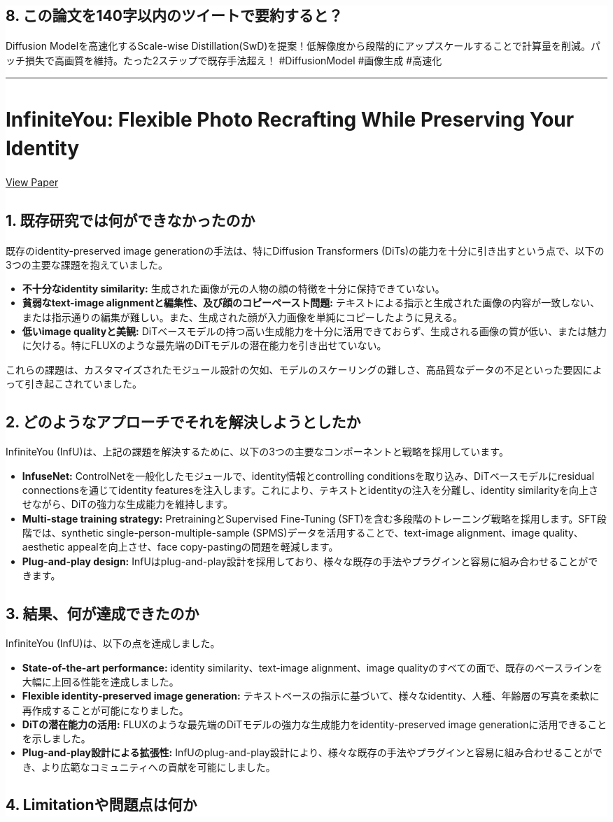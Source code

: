 ## 8. この論文を140字以内のツイートで要約すると？

Diffusion Modelを高速化するScale-wise Distillation(SwD)を提案！低解像度から段階的にアップスケールすることで計算量を削減。パッチ損失で高画質を維持。たった2ステップで既存手法超え！ #DiffusionModel #画像生成 #高速化


---


# InfiniteYou: Flexible Photo Recrafting While Preserving Your Identity

[View Paper](http://arxiv.org/abs/2503.16418v1)

## 1. 既存研究では何ができなかったのか

既存のidentity-preserved image generationの手法は、特にDiffusion Transformers (DiTs)の能力を十分に引き出すという点で、以下の3つの主要な課題を抱えていました。

*   **不十分なidentity similarity:** 生成された画像が元の人物の顔の特徴を十分に保持できていない。
*   **貧弱なtext-image alignmentと編集性、及び顔のコピーペースト問題:** テキストによる指示と生成された画像の内容が一致しない、または指示通りの編集が難しい。また、生成された顔が入力画像を単純にコピーしたように見える。
*   **低いimage qualityと美観:** DiTベースモデルの持つ高い生成能力を十分に活用できておらず、生成される画像の質が低い、または魅力に欠ける。特にFLUXのような最先端のDiTモデルの潜在能力を引き出せていない。

これらの課題は、カスタマイズされたモジュール設計の欠如、モデルのスケーリングの難しさ、高品質なデータの不足といった要因によって引き起こされていました。

## 2. どのようなアプローチでそれを解決しようとしたか

InfiniteYou (InfU)は、上記の課題を解決するために、以下の3つの主要なコンポーネントと戦略を採用しています。

*   **InfuseNet:** ControlNetを一般化したモジュールで、identity情報とcontrolling conditionsを取り込み、DiTベースモデルにresidual connectionsを通じてidentity featuresを注入します。これにより、テキストとidentityの注入を分離し、identity similarityを向上させながら、DiTの強力な生成能力を維持します。
*   **Multi-stage training strategy:** PretrainingとSupervised Fine-Tuning (SFT)を含む多段階のトレーニング戦略を採用します。SFT段階では、synthetic single-person-multiple-sample (SPMS)データを活用することで、text-image alignment、image quality、aesthetic appealを向上させ、face copy-pastingの問題を軽減します。
*   **Plug-and-play design:** InfUはplug-and-play設計を採用しており、様々な既存の手法やプラグインと容易に組み合わせることができます。

## 3. 結果、何が達成できたのか

InfiniteYou (InfU)は、以下の点を達成しました。

*   **State-of-the-art performance:** identity similarity、text-image alignment、image qualityのすべての面で、既存のベースラインを大幅に上回る性能を達成しました。
*   **Flexible identity-preserved image generation:** テキストベースの指示に基づいて、様々なidentity、人種、年齢層の写真を柔軟に再作成することが可能になりました。
*   **DiTの潜在能力の活用:** FLUXのような最先端のDiTモデルの強力な生成能力をidentity-preserved image generationに活用できることを示しました。
*   **Plug-and-play設計による拡張性:** InfUのplug-and-play設計により、様々な既存の手法やプラグインと容易に組み合わせることができ、より広範なコミュニティへの貢献を可能にしました。

## 4. Limitationや問題点は何か
